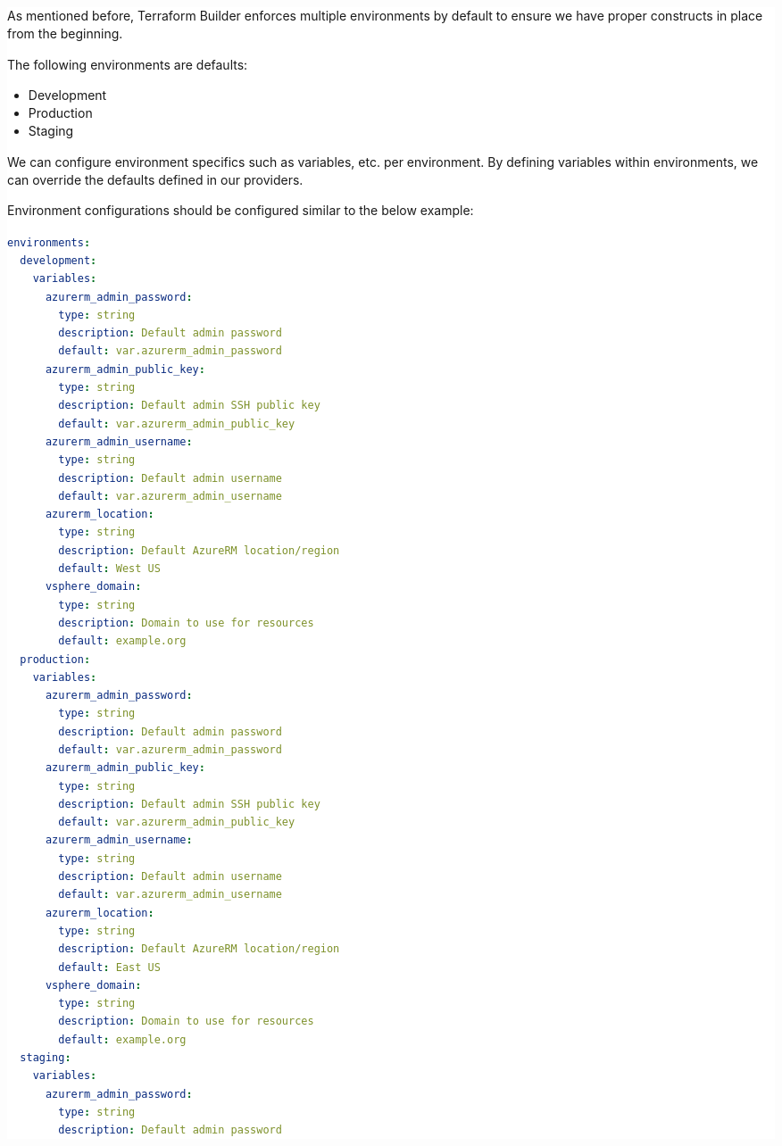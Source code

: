As mentioned before, Terraform Builder enforces multiple environments by default
to ensure we have proper constructs in place from the beginning.

The following environments are defaults:

- Development
- Production
- Staging

We can configure environment specifics such as variables, etc. per environment.
By defining variables within environments, we can override the defaults defined
in our providers.

Environment configurations should be configured similar to the below example:

```yaml
environments:
  development:
    variables:
      azurerm_admin_password:
        type: string
        description: Default admin password
        default: var.azurerm_admin_password
      azurerm_admin_public_key:
        type: string
        description: Default admin SSH public key
        default: var.azurerm_admin_public_key
      azurerm_admin_username:
        type: string
        description: Default admin username
        default: var.azurerm_admin_username
      azurerm_location:
        type: string
        description: Default AzureRM location/region
        default: West US
      vsphere_domain:
        type: string
        description: Domain to use for resources
        default: example.org
  production:
    variables:
      azurerm_admin_password:
        type: string
        description: Default admin password
        default: var.azurerm_admin_password
      azurerm_admin_public_key:
        type: string
        description: Default admin SSH public key
        default: var.azurerm_admin_public_key
      azurerm_admin_username:
        type: string
        description: Default admin username
        default: var.azurerm_admin_username
      azurerm_location:
        type: string
        description: Default AzureRM location/region
        default: East US
      vsphere_domain:
        type: string
        description: Domain to use for resources
        default: example.org
  staging:
    variables:
      azurerm_admin_password:
        type: string
        description: Default admin password
```